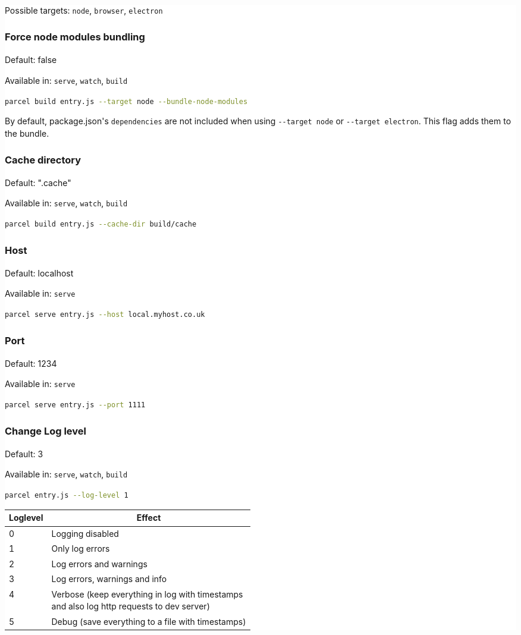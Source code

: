 Possible targets: `node`, `browser`, `electron`

### Force node modules bundling

Default: false

Available in: `serve`, `watch`, `build`

```bash
parcel build entry.js --target node --bundle-node-modules
```

By default, package.json's `dependencies` are not included when using `--target node` or `--target electron`. This flag adds them to the bundle.

### Cache directory

Default: ".cache"

Available in: `serve`, `watch`, `build`

```bash
parcel build entry.js --cache-dir build/cache
```

### Host

Default: localhost

Available in: `serve`

```bash
parcel serve entry.js --host local.myhost.co.uk
```

### Port

Default: 1234

Available in: `serve`

```bash
parcel serve entry.js --port 1111
```

### Change Log level

Default: 3

Available in: `serve`, `watch`, `build`

```bash
parcel entry.js --log-level 1
```

| Loglevel | Effect                                                                                          |
| -------- | ----------------------------------------------------------------------------------------------- |
| 0        | Logging disabled                                                                                |
| 1        | Only log errors                                                                                 |
| 2        | Log errors and warnings                                                                         |
| 3        | Log errors, warnings and info                                                                   |
| 4        | Verbose (keep everything in log with timestamps <br> and also log http requests to dev server) |
| 5        | Debug (save everything to a file with timestamps)                                               |
